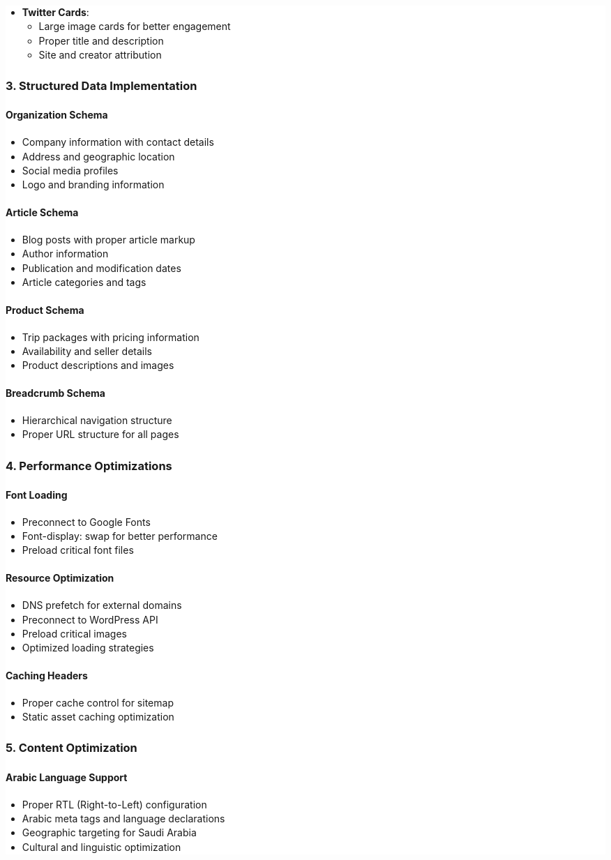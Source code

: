 - **Twitter Cards**:
  - Large image cards for better engagement
  - Proper title and description
  - Site and creator attribution

### 3. Structured Data Implementation

#### Organization Schema
- Company information with contact details
- Address and geographic location
- Social media profiles
- Logo and branding information

#### Article Schema
- Blog posts with proper article markup
- Author information
- Publication and modification dates
- Article categories and tags

#### Product Schema
- Trip packages with pricing information
- Availability and seller details
- Product descriptions and images

#### Breadcrumb Schema
- Hierarchical navigation structure
- Proper URL structure for all pages

### 4. Performance Optimizations

#### Font Loading
- Preconnect to Google Fonts
- Font-display: swap for better performance
- Preload critical font files

#### Resource Optimization
- DNS prefetch for external domains
- Preconnect to WordPress API
- Preload critical images
- Optimized loading strategies

#### Caching Headers
- Proper cache control for sitemap
- Static asset caching optimization

### 5. Content Optimization

#### Arabic Language Support
- Proper RTL (Right-to-Left) configuration
- Arabic meta tags and language declarations
- Geographic targeting for Saudi Arabia
- Cultural and linguistic optimization
